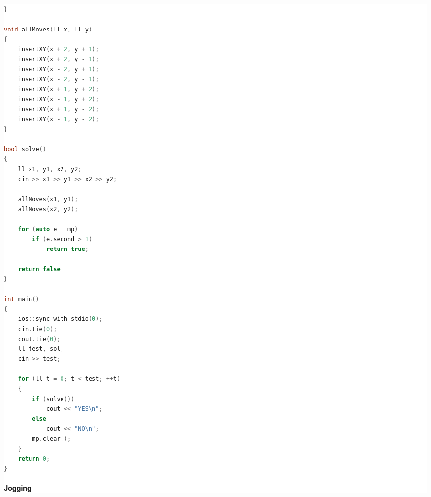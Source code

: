```cpp
}

void allMoves(ll x, ll y)
{
    insertXY(x + 2, y + 1);
    insertXY(x + 2, y - 1);
    insertXY(x - 2, y + 1);
    insertXY(x - 2, y - 1);
    insertXY(x + 1, y + 2);
    insertXY(x - 1, y + 2);
    insertXY(x + 1, y - 2);
    insertXY(x - 1, y - 2);
}

bool solve()
{
    ll x1, y1, x2, y2;
    cin >> x1 >> y1 >> x2 >> y2;

    allMoves(x1, y1);
    allMoves(x2, y2);

    for (auto e : mp)
        if (e.second > 1)
            return true;

    return false;
}

int main()
{
    ios::sync_with_stdio(0);
    cin.tie(0);
    cout.tie(0);
    ll test, sol;
    cin >> test;

    for (ll t = 0; t < test; ++t)
    {
        if (solve())
            cout << "YES\n";
        else
            cout << "NO\n";
        mp.clear();
    }
    return 0;
}
```

#### Jogging
